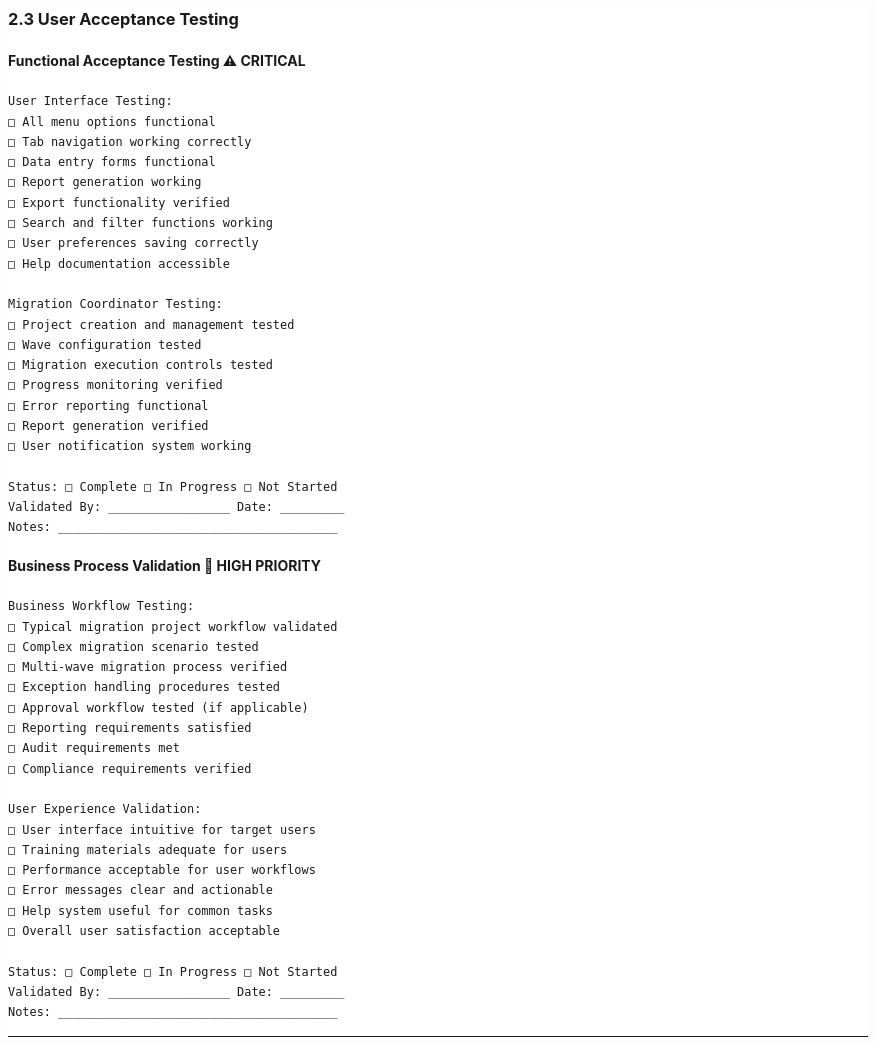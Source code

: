 ### 2.3 User Acceptance Testing

#### Functional Acceptance Testing ⚠️ CRITICAL
```
User Interface Testing:
□ All menu options functional
□ Tab navigation working correctly
□ Data entry forms functional
□ Report generation working
□ Export functionality verified
□ Search and filter functions working
□ User preferences saving correctly
□ Help documentation accessible

Migration Coordinator Testing:
□ Project creation and management tested
□ Wave configuration tested
□ Migration execution controls tested
□ Progress monitoring verified
□ Error reporting functional
□ Report generation verified
□ User notification system working

Status: □ Complete □ In Progress □ Not Started
Validated By: _________________ Date: _________
Notes: _______________________________________
```

#### Business Process Validation 🔹 HIGH PRIORITY
```
Business Workflow Testing:
□ Typical migration project workflow validated
□ Complex migration scenario tested
□ Multi-wave migration process verified
□ Exception handling procedures tested
□ Approval workflow tested (if applicable)
□ Reporting requirements satisfied
□ Audit requirements met
□ Compliance requirements verified

User Experience Validation:
□ User interface intuitive for target users
□ Training materials adequate for users
□ Performance acceptable for user workflows
□ Error messages clear and actionable
□ Help system useful for common tasks
□ Overall user satisfaction acceptable

Status: □ Complete □ In Progress □ Not Started
Validated By: _________________ Date: _________
Notes: _______________________________________
```

---